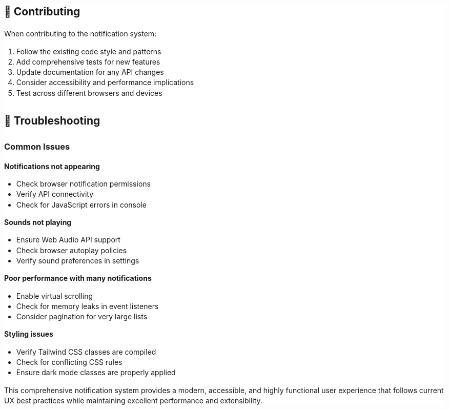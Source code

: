 ## 🤝 Contributing

When contributing to the notification system:

1. Follow the existing code style and patterns
2. Add comprehensive tests for new features
3. Update documentation for any API changes
4. Consider accessibility and performance implications
5. Test across different browsers and devices

## 🐛 Troubleshooting

### Common Issues

**Notifications not appearing**
- Check browser notification permissions
- Verify API connectivity
- Check for JavaScript errors in console

**Sounds not playing**
- Ensure Web Audio API support
- Check browser autoplay policies
- Verify sound preferences in settings

**Poor performance with many notifications**
- Enable virtual scrolling
- Check for memory leaks in event listeners
- Consider pagination for very large lists

**Styling issues**
- Verify Tailwind CSS classes are compiled
- Check for conflicting CSS rules
- Ensure dark mode classes are properly applied

This comprehensive notification system provides a modern, accessible, and highly functional user experience that follows current UX best practices while maintaining excellent performance and extensibility. 